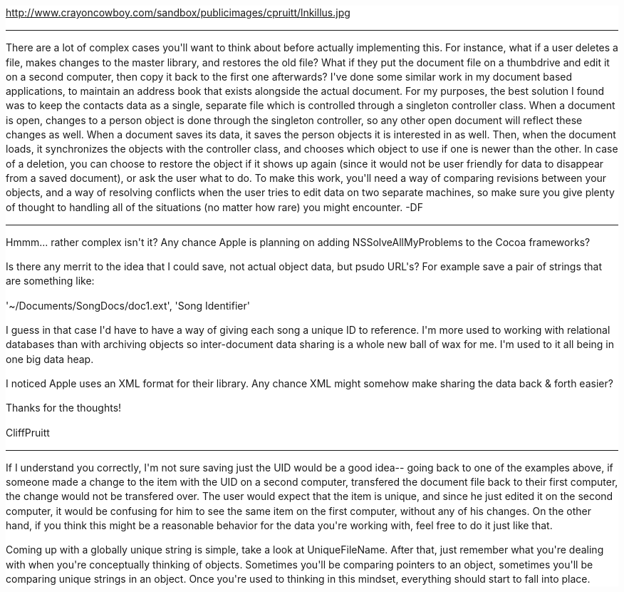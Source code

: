 http://www.crayoncowboy.com/sandbox/publicimages/cpruitt/lnkillus.jpg

----

There are a lot of complex cases you'll want to think about before actually implementing this. For instance, what if a user deletes a file, makes changes to the master library, and restores the old file? What if they put the document file on a thumbdrive and edit it on a second computer, then copy it back to the first one afterwards? I've done some similar work in my document based applications, to maintain an address book that exists alongside the actual document. For my purposes, the best solution I found was to keep the contacts data as a single, separate file which is controlled through a singleton controller class. When a document is open, changes to a person object is done through the singleton controller, so any other open document will reflect these changes as well. When a document saves its data, it saves the person objects it is interested in as well. Then, when the document loads, it synchronizes the objects with the controller class, and chooses which object to use if one is newer than the other. In case of a deletion, you can choose to restore the object if it shows up again (since it would not be user friendly for data to disappear from a saved document), or ask the user what to do. To make this work, you'll need a way of comparing revisions between your objects, and a way of resolving conflicts when the user tries to edit data on two separate machines, so make sure you give plenty of thought to handling all of the situations (no matter how rare) you might encounter. -DF

----

Hmmm...  rather complex isn't it? Any chance Apple is planning on adding NSSolveAllMyProblems to the Cocoa frameworks?

Is there any merrit to the idea that I could save, not actual object data, but psudo URL's?  For example save a pair of strings that are something like:

'~/Documents/SongDocs/doc1.ext', 'Song Identifier'

I guess in that case I'd have to have a way of giving each song a unique ID to reference.  I'm more used to working with relational databases than with archiving objects so inter-document data sharing is a whole new ball of wax for me. I'm used to it all being in one big data heap.

I noticed Apple uses an XML format for their library.  Any chance XML might somehow make sharing the data back & forth easier?

Thanks for the thoughts!

CliffPruitt

----

If I understand you correctly, I'm not sure saving just the UID would be a good idea-- going back to one of the examples above, if someone made a change to the item with the UID on a second computer, transfered the document file back to their first computer, the change would not be transfered over. The user would expect that the item is unique, and since he just edited it on the second computer, it would be confusing for him to see the same item on the first computer, without any of his changes. On the other hand, if you think this might be a reasonable behavior for the data you're working with, feel free to do it just like that.

Coming up with a globally unique string is simple, take a look at UniqueFileName. After that, just remember what you're dealing with when you're conceptually thinking of objects. Sometimes you'll be comparing pointers to an object, sometimes you'll be comparing unique strings in an object. Once you're used to thinking in this mindset, everything should start to fall into place. 
